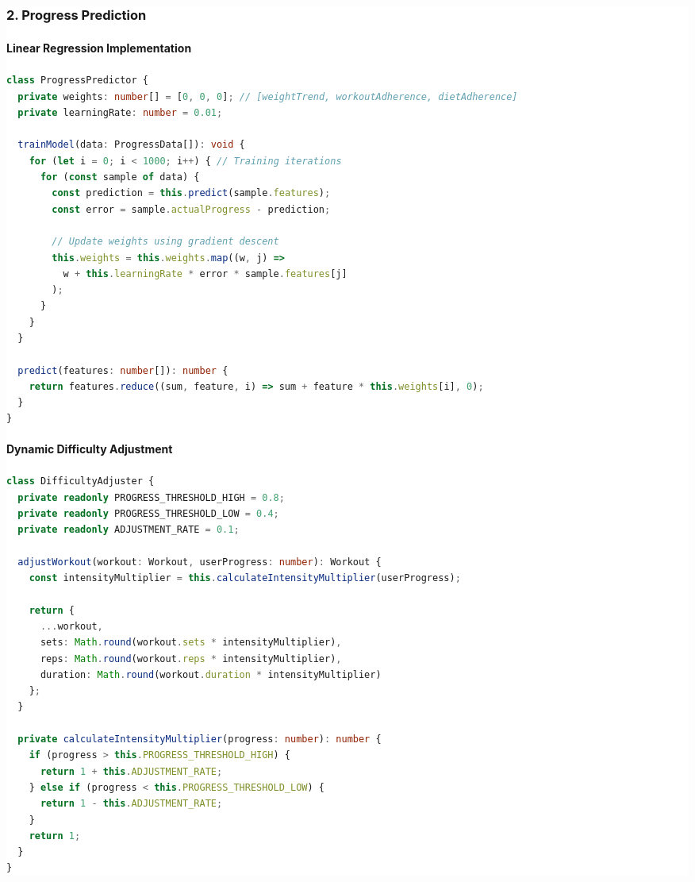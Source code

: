 ### 2. Progress Prediction

#### Linear Regression Implementation
```typescript
class ProgressPredictor {
  private weights: number[] = [0, 0, 0]; // [weightTrend, workoutAdherence, dietAdherence]
  private learningRate: number = 0.01;

  trainModel(data: ProgressData[]): void {
    for (let i = 0; i < 1000; i++) { // Training iterations
      for (const sample of data) {
        const prediction = this.predict(sample.features);
        const error = sample.actualProgress - prediction;
        
        // Update weights using gradient descent
        this.weights = this.weights.map((w, j) => 
          w + this.learningRate * error * sample.features[j]
        );
      }
    }
  }

  predict(features: number[]): number {
    return features.reduce((sum, feature, i) => sum + feature * this.weights[i], 0);
  }
}
```

#### Dynamic Difficulty Adjustment
```typescript
class DifficultyAdjuster {
  private readonly PROGRESS_THRESHOLD_HIGH = 0.8;
  private readonly PROGRESS_THRESHOLD_LOW = 0.4;
  private readonly ADJUSTMENT_RATE = 0.1;

  adjustWorkout(workout: Workout, userProgress: number): Workout {
    const intensityMultiplier = this.calculateIntensityMultiplier(userProgress);
    
    return {
      ...workout,
      sets: Math.round(workout.sets * intensityMultiplier),
      reps: Math.round(workout.reps * intensityMultiplier),
      duration: Math.round(workout.duration * intensityMultiplier)
    };
  }

  private calculateIntensityMultiplier(progress: number): number {
    if (progress > this.PROGRESS_THRESHOLD_HIGH) {
      return 1 + this.ADJUSTMENT_RATE;
    } else if (progress < this.PROGRESS_THRESHOLD_LOW) {
      return 1 - this.ADJUSTMENT_RATE;
    }
    return 1;
  }
}
```
